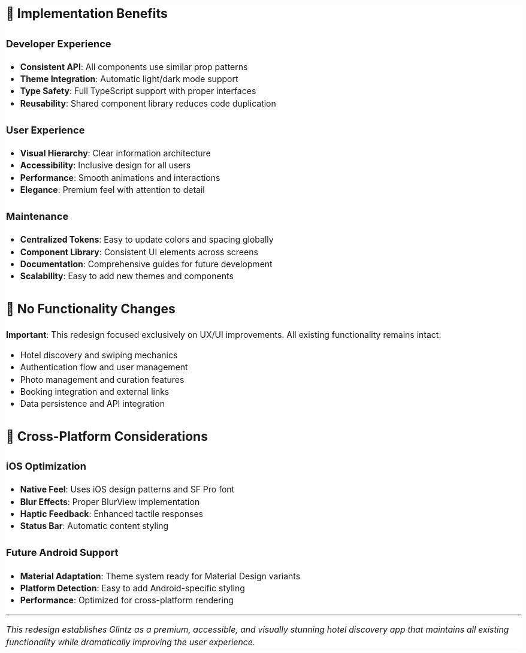 ## 🚀 Implementation Benefits

### Developer Experience
- **Consistent API**: All components use similar prop patterns
- **Theme Integration**: Automatic light/dark mode support
- **Type Safety**: Full TypeScript support with proper interfaces
- **Reusability**: Shared component library reduces code duplication

### User Experience
- **Visual Hierarchy**: Clear information architecture
- **Accessibility**: Inclusive design for all users
- **Performance**: Smooth animations and interactions
- **Elegance**: Premium feel with attention to detail

### Maintenance
- **Centralized Tokens**: Easy to update colors and spacing globally
- **Component Library**: Consistent UI elements across screens
- **Documentation**: Comprehensive guides for future development
- **Scalability**: Easy to add new themes and components

## 🔄 No Functionality Changes

**Important**: This redesign focused exclusively on UX/UI improvements. All existing functionality remains intact:
- Hotel discovery and swiping mechanics
- Authentication flow and user management
- Photo management and curation features
- Booking integration and external links
- Data persistence and API integration

## 📱 Cross-Platform Considerations

### iOS Optimization
- **Native Feel**: Uses iOS design patterns and SF Pro font
- **Blur Effects**: Proper BlurView implementation
- **Haptic Feedback**: Enhanced tactile responses
- **Status Bar**: Automatic content styling

### Future Android Support
- **Material Adaptation**: Theme system ready for Material Design variants
- **Platform Detection**: Easy to add Android-specific styling
- **Performance**: Optimized for cross-platform rendering

---

*This redesign establishes Glintz as a premium, accessible, and visually stunning hotel discovery app that maintains all existing functionality while dramatically improving the user experience.* 